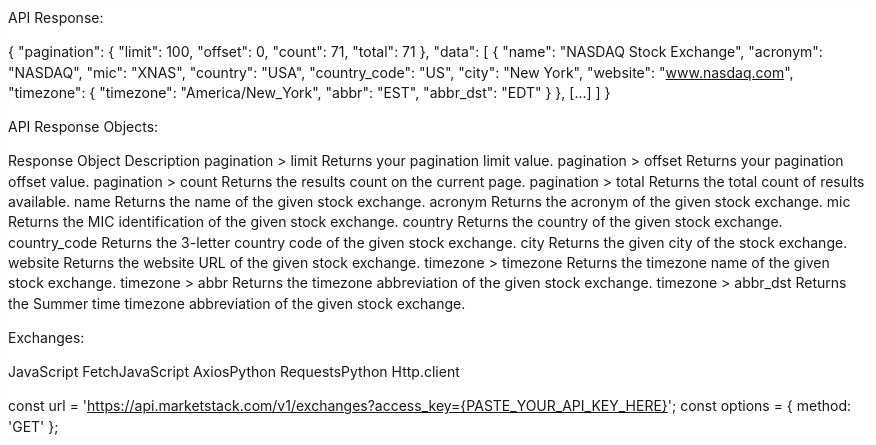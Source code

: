 API Response:

{
    "pagination": {
        "limit": 100,
        "offset": 0,
        "count": 71,
        "total": 71
    },
    "data": [
        {
            "name": "NASDAQ Stock Exchange",
            "acronym": "NASDAQ",
            "mic": "XNAS",
            "country": "USA",
            "country_code": "US",
            "city": "New York",
            "website": "www.nasdaq.com",
            "timezone": {
                "timezone": "America/New_York",
                "abbr": "EST",
                "abbr_dst": "EDT"
            }
        },
        [...]
    ]
}

API Response Objects:

Response Object	Description
pagination > limit	Returns your pagination limit value.
pagination > offset	Returns your pagination offset value.
pagination > count	Returns the results count on the current page.
pagination > total	Returns the total count of results available.
name	Returns the name of the given stock exchange.
acronym	Returns the acronym of the given stock exchange.
mic	Returns the MIC identification of the given stock exchange.
country	Returns the country of the given stock exchange.
country_code	Returns the 3-letter country code of the given stock exchange.
city	Returns the given city of the stock exchange.
website	Returns the website URL of the given stock exchange.
timezone > timezone	Returns the timezone name of the given stock exchange.
timezone > abbr	Returns the timezone abbreviation of the given stock exchange.
timezone > abbr_dst	Returns the Summer time timezone abbreviation of the given stock exchange.

Exchanges:

JavaScript FetchJavaScript AxiosPython RequestsPython Http.client
                

const url = 'https://api.marketstack.com/v1/exchanges?access_key={PASTE_YOUR_API_KEY_HERE}';
const options = {
	method: 'GET'
};
